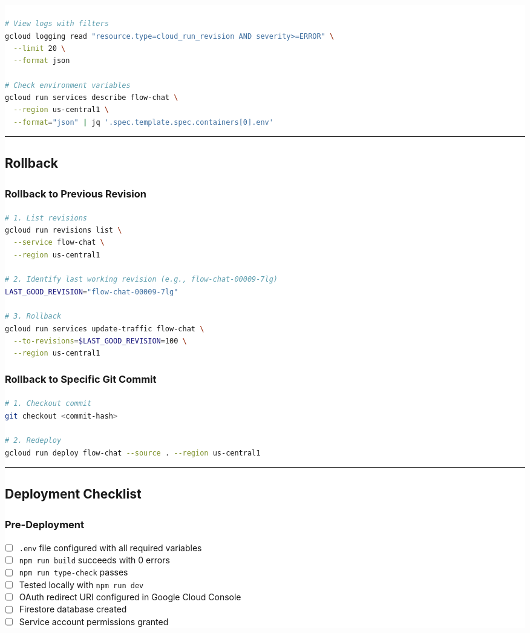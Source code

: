 ```bash

# View logs with filters
gcloud logging read "resource.type=cloud_run_revision AND severity>=ERROR" \
  --limit 20 \
  --format json

# Check environment variables
gcloud run services describe flow-chat \
  --region us-central1 \
  --format="json" | jq '.spec.template.spec.containers[0].env'
```

---

## Rollback

### Rollback to Previous Revision

```bash
# 1. List revisions
gcloud run revisions list \
  --service flow-chat \
  --region us-central1

# 2. Identify last working revision (e.g., flow-chat-00009-7lg)
LAST_GOOD_REVISION="flow-chat-00009-7lg"

# 3. Rollback
gcloud run services update-traffic flow-chat \
  --to-revisions=$LAST_GOOD_REVISION=100 \
  --region us-central1
```

### Rollback to Specific Git Commit

```bash
# 1. Checkout commit
git checkout <commit-hash>

# 2. Redeploy
gcloud run deploy flow-chat --source . --region us-central1
```

---

## Deployment Checklist

### Pre-Deployment

- [ ] `.env` file configured with all required variables
- [ ] `npm run build` succeeds with 0 errors
- [ ] `npm run type-check` passes
- [ ] Tested locally with `npm run dev`
- [ ] OAuth redirect URI configured in Google Cloud Console
- [ ] Firestore database created
- [ ] Service account permissions granted
